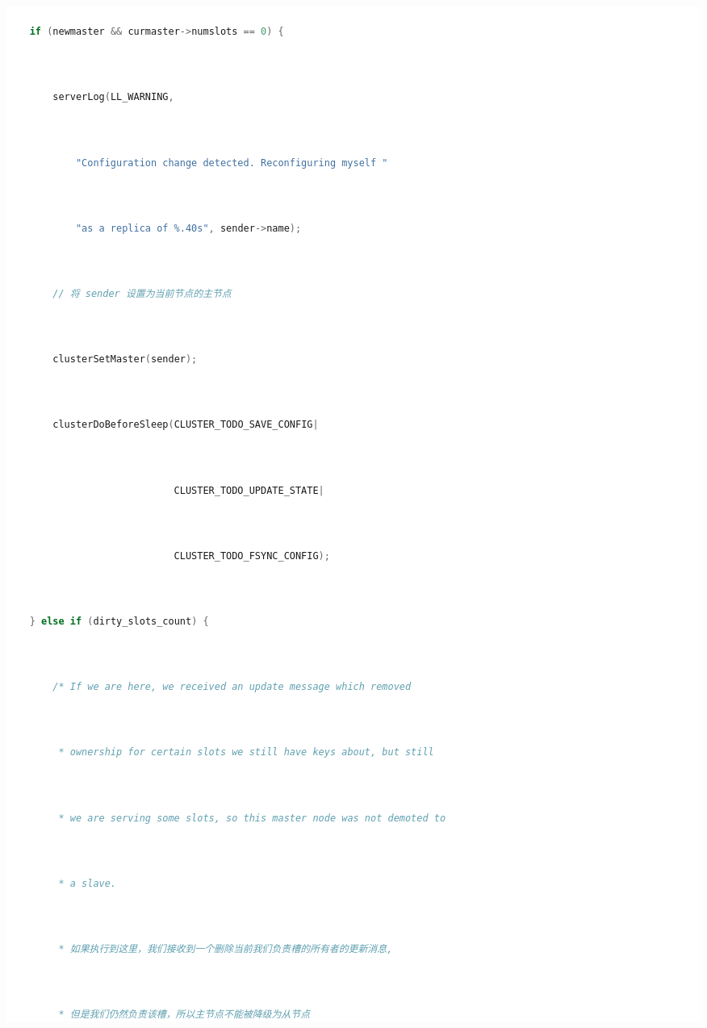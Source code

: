 ```cpp

    if (newmaster && curmaster->numslots == 0) {



        serverLog(LL_WARNING,



            "Configuration change detected. Reconfiguring myself "



            "as a replica of %.40s", sender->name);



        // 将 sender 设置为当前节点的主节点    



        clusterSetMaster(sender);



        clusterDoBeforeSleep(CLUSTER_TODO_SAVE_CONFIG|



                             CLUSTER_TODO_UPDATE_STATE|



                             CLUSTER_TODO_FSYNC_CONFIG);



    } else if (dirty_slots_count) {



        /* If we are here, we received an update message which removed



         * ownership for certain slots we still have keys about, but still



         * we are serving some slots, so this master node was not demoted to



         * a slave.



         * 如果执行到这里，我们接收到一个删除当前我们负责槽的所有者的更新消息,



         * 但是我们仍然负责该槽，所以主节点不能被降级为从节点

```
